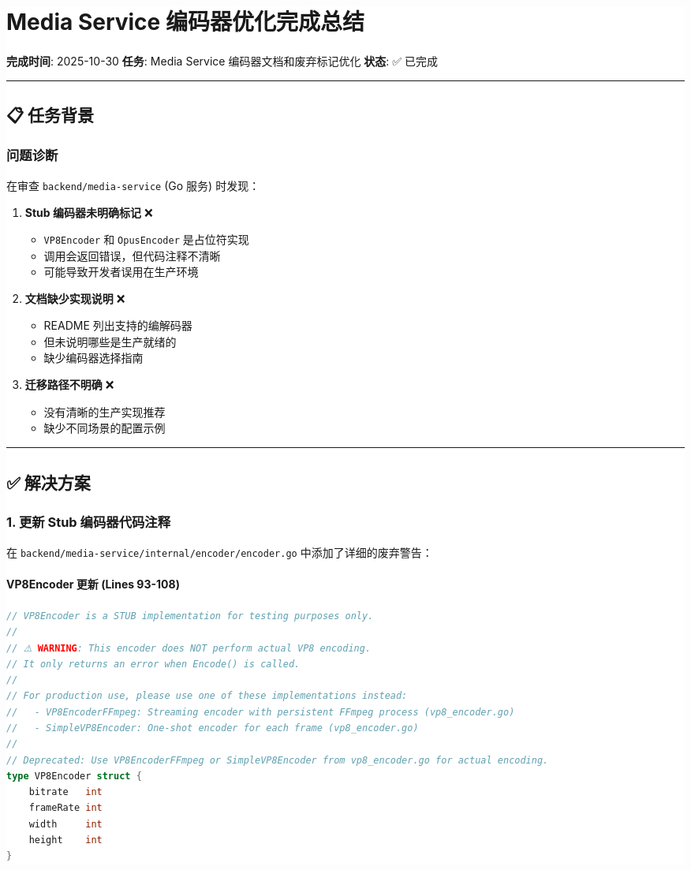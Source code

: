 # Media Service 编码器优化完成总结

**完成时间**: 2025-10-30
**任务**: Media Service 编码器文档和废弃标记优化
**状态**: ✅ 已完成

---

## 📋 任务背景

### 问题诊断

在审查 `backend/media-service` (Go 服务) 时发现：

1. **Stub 编码器未明确标记** ❌
   - `VP8Encoder` 和 `OpusEncoder` 是占位符实现
   - 调用会返回错误，但代码注释不清晰
   - 可能导致开发者误用在生产环境

2. **文档缺少实现说明** ❌
   - README 列出支持的编解码器
   - 但未说明哪些是生产就绪的
   - 缺少编码器选择指南

3. **迁移路径不明确** ❌
   - 没有清晰的生产实现推荐
   - 缺少不同场景的配置示例

---

## ✅ 解决方案

### 1. 更新 Stub 编码器代码注释

在 `backend/media-service/internal/encoder/encoder.go` 中添加了详细的废弃警告：

#### VP8Encoder 更新 (Lines 93-108)

```go
// VP8Encoder is a STUB implementation for testing purposes only.
//
// ⚠️ WARNING: This encoder does NOT perform actual VP8 encoding.
// It only returns an error when Encode() is called.
//
// For production use, please use one of these implementations instead:
//   - VP8EncoderFFmpeg: Streaming encoder with persistent FFmpeg process (vp8_encoder.go)
//   - SimpleVP8Encoder: One-shot encoder for each frame (vp8_encoder.go)
//
// Deprecated: Use VP8EncoderFFmpeg or SimpleVP8Encoder from vp8_encoder.go for actual encoding.
type VP8Encoder struct {
	bitrate   int
	frameRate int
	width     int
	height    int
}
```

